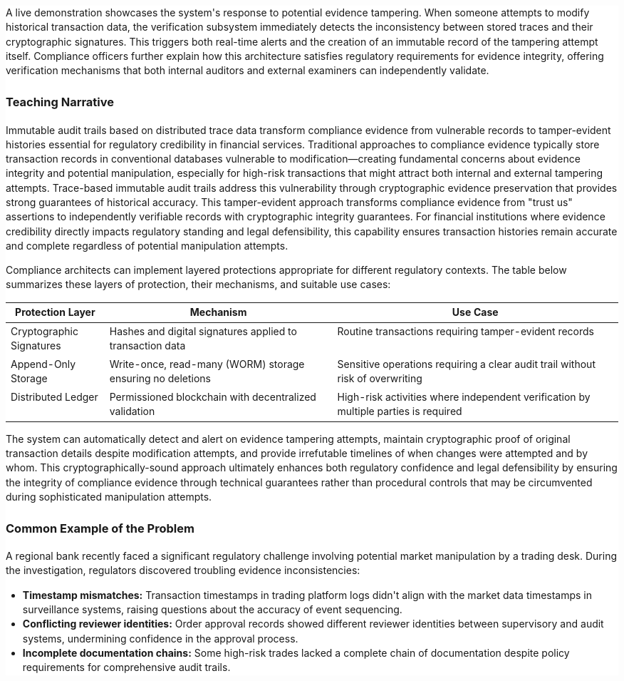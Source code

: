 A live demonstration showcases the system's response to potential evidence tampering. When someone attempts to modify historical transaction data, the verification subsystem immediately detects the inconsistency between stored traces and their cryptographic signatures. This triggers both real-time alerts and the creation of an immutable record of the tampering attempt itself. Compliance officers further explain how this architecture satisfies regulatory requirements for evidence integrity, offering verification mechanisms that both internal auditors and external examiners can independently validate.

### Teaching Narrative

Immutable audit trails based on distributed trace data transform compliance evidence from vulnerable records to tamper-evident histories essential for regulatory credibility in financial services. Traditional approaches to compliance evidence typically store transaction records in conventional databases vulnerable to modification—creating fundamental concerns about evidence integrity and potential manipulation, especially for high-risk transactions that might attract both internal and external tampering attempts. Trace-based immutable audit trails address this vulnerability through cryptographic evidence preservation that provides strong guarantees of historical accuracy. This tamper-evident approach transforms compliance evidence from "trust us" assertions to independently verifiable records with cryptographic integrity guarantees. For financial institutions where evidence credibility directly impacts regulatory standing and legal defensibility, this capability ensures transaction histories remain accurate and complete regardless of potential manipulation attempts.

Compliance architects can implement layered protections appropriate for different regulatory contexts. The table below summarizes these layers of protection, their mechanisms, and suitable use cases:

| Protection Layer | Mechanism | Use Case |
| ------------------------ | ---------------------------------------------------------- | ----------------------------------------------------------------------------------- |
| Cryptographic Signatures | Hashes and digital signatures applied to transaction data | Routine transactions requiring tamper-evident records |
| Append-Only Storage | Write-once, read-many (WORM) storage ensuring no deletions | Sensitive operations requiring a clear audit trail without risk of overwriting |
| Distributed Ledger | Permissioned blockchain with decentralized validation | High-risk activities where independent verification by multiple parties is required |

The system can automatically detect and alert on evidence tampering attempts, maintain cryptographic proof of original transaction details despite modification attempts, and provide irrefutable timelines of when changes were attempted and by whom. This cryptographically-sound approach ultimately enhances both regulatory confidence and legal defensibility by ensuring the integrity of compliance evidence through technical guarantees rather than procedural controls that may be circumvented during sophisticated manipulation attempts.

### Common Example of the Problem

A regional bank recently faced a significant regulatory challenge involving potential market manipulation by a trading desk. During the investigation, regulators discovered troubling evidence inconsistencies:

- **Timestamp mismatches:** Transaction timestamps in trading platform logs didn't align with the market data timestamps in surveillance systems, raising questions about the accuracy of event sequencing.
- **Conflicting reviewer identities:** Order approval records showed different reviewer identities between supervisory and audit systems, undermining confidence in the approval process.
- **Incomplete documentation chains:** Some high-risk trades lacked a complete chain of documentation despite policy requirements for comprehensive audit trails.
